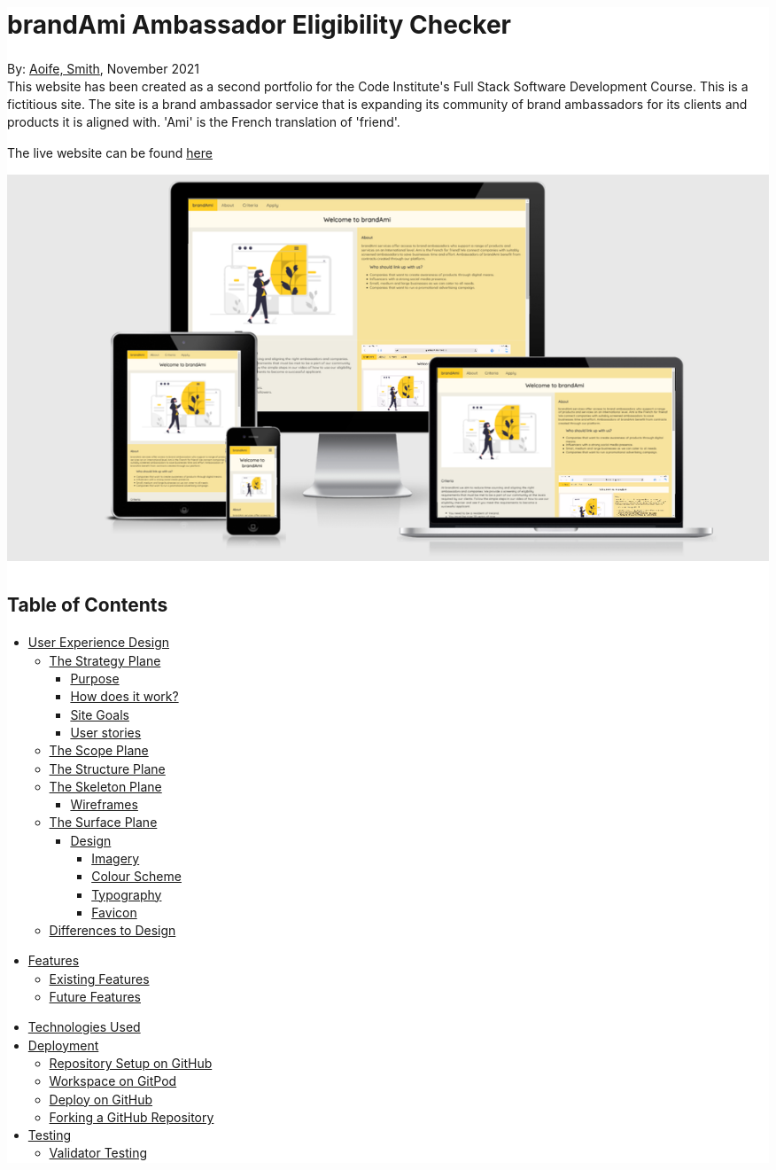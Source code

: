 # brandAmi Ambassador Eligibility Checker
By: [Aoife, Smith](mailto:aoifesmithy@hotmail.com), November 2021<br>
This website has been created as a second portfolio for the Code Institute's Full Stack Software Development Course. This is a fictitious site. The site is a brand ambassador service that is expanding its community of brand ambassadors for its clients and products it is aligned with. 'Ami' is the French translation of 'friend'. 

The live website can be found [here](https://aoifesmith.github.io/brandAmi)

![brandAmi Responsive Design Layouts](documentation/images/amiresponsive.png)

 ## Table of Contents
* [User Experience Design](#User-Experience-Design)
    * [The Strategy Plane](#The-Strategy-Plane)
		* [Purpose](#Purpose)
		* [How does it work?](#How-does-it-work)
		* [Site Goals](#Site-Goals)
        * [User stories](#User-Stories)
    * [The Scope Plane](#The-Scope-Plane)
    * [The Structure Plane](#The-Structure-Plane)
    * [The Skeleton Plane](#The-Skeleton-Plane)
        * [Wireframes](#Wireframes)
    * [The Surface Plane](#The-Surface-Plane)
        * [Design](#Design)
			* [Imagery](#Imagery)
            * [Colour Scheme](#Colour-Scheme)
            * [Typography](#Typography)
            * [Favicon](#Favicon)         
    * [Differences to Design](#Differences-to-Design)
- [Features](#Features)
    * [Existing Features](#Existing-Features)
    * [Future Features](#Future-Features)
* [Technologies Used](#Technologies-Used)
* [Deployment](#Deployment)
    * [Repository Setup on GitHub](#Repository-Setup-on-GitHub)
    * [Workspace on GitPod](#Workspace-on-GitPod)
    * [Deploy on GitHub](Deploy-on-GitHub)
    * [Forking a GitHub Repository](Forking-a-GitHub-Repository)
* [Testing](#Testing)
    * [Validator Testing](#Validator-Testing)